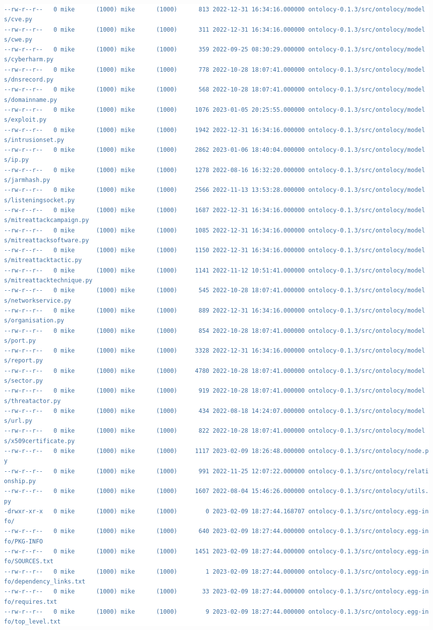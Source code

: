 ```diff
--rw-r--r--   0 mike      (1000) mike      (1000)      813 2022-12-31 16:34:16.000000 ontolocy-0.1.3/src/ontolocy/models/cve.py
--rw-r--r--   0 mike      (1000) mike      (1000)      311 2022-12-31 16:34:16.000000 ontolocy-0.1.3/src/ontolocy/models/cwe.py
--rw-r--r--   0 mike      (1000) mike      (1000)      359 2022-09-25 08:30:29.000000 ontolocy-0.1.3/src/ontolocy/models/cyberharm.py
--rw-r--r--   0 mike      (1000) mike      (1000)      778 2022-10-28 18:07:41.000000 ontolocy-0.1.3/src/ontolocy/models/dnsrecord.py
--rw-r--r--   0 mike      (1000) mike      (1000)      568 2022-10-28 18:07:41.000000 ontolocy-0.1.3/src/ontolocy/models/domainname.py
--rw-r--r--   0 mike      (1000) mike      (1000)     1076 2023-01-05 20:25:55.000000 ontolocy-0.1.3/src/ontolocy/models/exploit.py
--rw-r--r--   0 mike      (1000) mike      (1000)     1942 2022-12-31 16:34:16.000000 ontolocy-0.1.3/src/ontolocy/models/intrusionset.py
--rw-r--r--   0 mike      (1000) mike      (1000)     2862 2023-01-06 18:40:04.000000 ontolocy-0.1.3/src/ontolocy/models/ip.py
--rw-r--r--   0 mike      (1000) mike      (1000)     1278 2022-08-16 16:32:20.000000 ontolocy-0.1.3/src/ontolocy/models/jarmhash.py
--rw-r--r--   0 mike      (1000) mike      (1000)     2566 2022-11-13 13:53:28.000000 ontolocy-0.1.3/src/ontolocy/models/listeningsocket.py
--rw-r--r--   0 mike      (1000) mike      (1000)     1687 2022-12-31 16:34:16.000000 ontolocy-0.1.3/src/ontolocy/models/mitreattackcampaign.py
--rw-r--r--   0 mike      (1000) mike      (1000)     1085 2022-12-31 16:34:16.000000 ontolocy-0.1.3/src/ontolocy/models/mitreattacksoftware.py
--rw-r--r--   0 mike      (1000) mike      (1000)     1150 2022-12-31 16:34:16.000000 ontolocy-0.1.3/src/ontolocy/models/mitreattacktactic.py
--rw-r--r--   0 mike      (1000) mike      (1000)     1141 2022-11-12 10:51:41.000000 ontolocy-0.1.3/src/ontolocy/models/mitreattacktechnique.py
--rw-r--r--   0 mike      (1000) mike      (1000)      545 2022-10-28 18:07:41.000000 ontolocy-0.1.3/src/ontolocy/models/networkservice.py
--rw-r--r--   0 mike      (1000) mike      (1000)      889 2022-12-31 16:34:16.000000 ontolocy-0.1.3/src/ontolocy/models/organisation.py
--rw-r--r--   0 mike      (1000) mike      (1000)      854 2022-10-28 18:07:41.000000 ontolocy-0.1.3/src/ontolocy/models/port.py
--rw-r--r--   0 mike      (1000) mike      (1000)     3328 2022-12-31 16:34:16.000000 ontolocy-0.1.3/src/ontolocy/models/report.py
--rw-r--r--   0 mike      (1000) mike      (1000)     4780 2022-10-28 18:07:41.000000 ontolocy-0.1.3/src/ontolocy/models/sector.py
--rw-r--r--   0 mike      (1000) mike      (1000)      919 2022-10-28 18:07:41.000000 ontolocy-0.1.3/src/ontolocy/models/threatactor.py
--rw-r--r--   0 mike      (1000) mike      (1000)      434 2022-08-18 14:24:07.000000 ontolocy-0.1.3/src/ontolocy/models/url.py
--rw-r--r--   0 mike      (1000) mike      (1000)      822 2022-10-28 18:07:41.000000 ontolocy-0.1.3/src/ontolocy/models/x509certificate.py
--rw-r--r--   0 mike      (1000) mike      (1000)     1117 2023-02-09 18:26:48.000000 ontolocy-0.1.3/src/ontolocy/node.py
--rw-r--r--   0 mike      (1000) mike      (1000)      991 2022-11-25 12:07:22.000000 ontolocy-0.1.3/src/ontolocy/relationship.py
--rw-r--r--   0 mike      (1000) mike      (1000)     1607 2022-08-04 15:46:26.000000 ontolocy-0.1.3/src/ontolocy/utils.py
-drwxr-xr-x   0 mike      (1000) mike      (1000)        0 2023-02-09 18:27:44.168707 ontolocy-0.1.3/src/ontolocy.egg-info/
--rw-r--r--   0 mike      (1000) mike      (1000)      640 2023-02-09 18:27:44.000000 ontolocy-0.1.3/src/ontolocy.egg-info/PKG-INFO
--rw-r--r--   0 mike      (1000) mike      (1000)     1451 2023-02-09 18:27:44.000000 ontolocy-0.1.3/src/ontolocy.egg-info/SOURCES.txt
--rw-r--r--   0 mike      (1000) mike      (1000)        1 2023-02-09 18:27:44.000000 ontolocy-0.1.3/src/ontolocy.egg-info/dependency_links.txt
--rw-r--r--   0 mike      (1000) mike      (1000)       33 2023-02-09 18:27:44.000000 ontolocy-0.1.3/src/ontolocy.egg-info/requires.txt
--rw-r--r--   0 mike      (1000) mike      (1000)        9 2023-02-09 18:27:44.000000 ontolocy-0.1.3/src/ontolocy.egg-info/top_level.txt
```